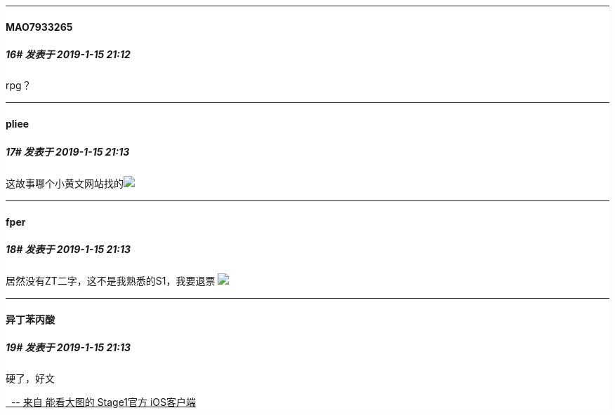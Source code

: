 





*****

####  MAO7933265  
##### 16#       发表于 2019-1-15 21:12




rpg？







*****

####  pliee  
##### 17#       发表于 2019-1-15 21:13




这故事哪个小黄文网站找的<img src="https://static.saraba1st.com/image/smiley/face2017/001.png" referrerpolicy="no-referrer">







*****

####  fper  
##### 18#       发表于 2019-1-15 21:13




居然没有ZT二字，这不是我熟悉的S1，我要退票 <img src="https://static.saraba1st.com/image/smiley/face2017/138.png" referrerpolicy="no-referrer">







*****

####  异丁苯丙酸  
##### 19#       发表于 2019-1-15 21:13




硬了，好文

[  -- 来自 能看大图的 Stage1官方 iOS客户端](https://itunes.apple.com/fi/app/saraba1st/id1221237470?mt=8)




